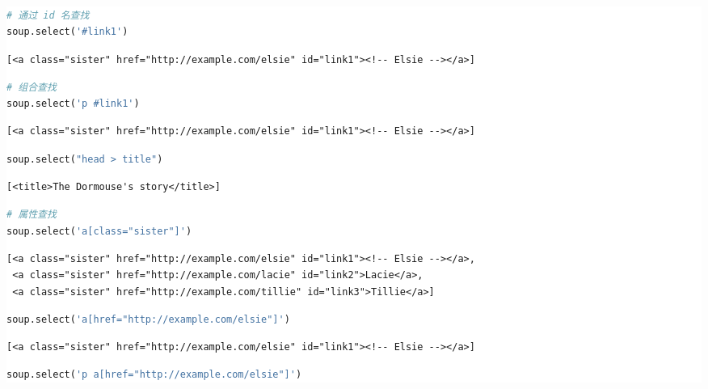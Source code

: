 


```python
# 通过 id 名查找
soup.select('#link1')
```




    [<a class="sister" href="http://example.com/elsie" id="link1"><!-- Elsie --></a>]




```python
# 组合查找
soup.select('p #link1')
```




    [<a class="sister" href="http://example.com/elsie" id="link1"><!-- Elsie --></a>]




```python
soup.select("head > title")
```




    [<title>The Dormouse's story</title>]




```python
# 属性查找
soup.select('a[class="sister"]')
```




    [<a class="sister" href="http://example.com/elsie" id="link1"><!-- Elsie --></a>,
     <a class="sister" href="http://example.com/lacie" id="link2">Lacie</a>,
     <a class="sister" href="http://example.com/tillie" id="link3">Tillie</a>]




```python
soup.select('a[href="http://example.com/elsie"]')
```




    [<a class="sister" href="http://example.com/elsie" id="link1"><!-- Elsie --></a>]




```python
soup.select('p a[href="http://example.com/elsie"]')
```


